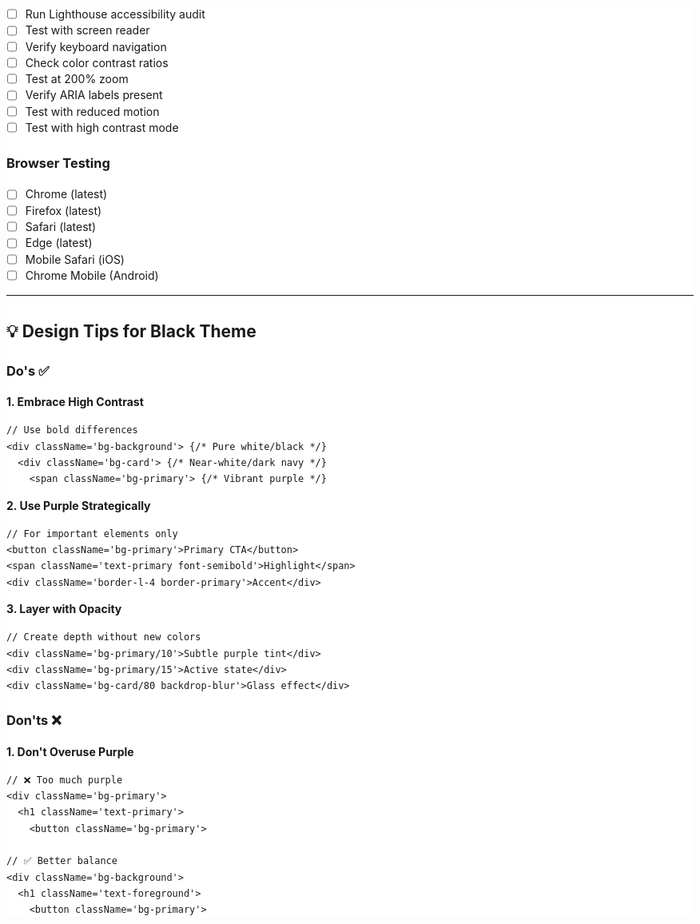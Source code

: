 - [ ] Run Lighthouse accessibility audit
- [ ] Test with screen reader
- [ ] Verify keyboard navigation
- [ ] Check color contrast ratios
- [ ] Test at 200% zoom
- [ ] Verify ARIA labels present
- [ ] Test with reduced motion
- [ ] Test with high contrast mode

### Browser Testing

- [ ] Chrome (latest)
- [ ] Firefox (latest)
- [ ] Safari (latest)
- [ ] Edge (latest)
- [ ] Mobile Safari (iOS)
- [ ] Chrome Mobile (Android)

---

## 💡 Design Tips for Black Theme

### Do's ✅

**1. Embrace High Contrast**
```tsx
// Use bold differences
<div className='bg-background'> {/* Pure white/black */}
  <div className='bg-card'> {/* Near-white/dark navy */}
    <span className='bg-primary'> {/* Vibrant purple */}
```

**2. Use Purple Strategically**
```tsx
// For important elements only
<button className='bg-primary'>Primary CTA</button>
<span className='text-primary font-semibold'>Highlight</span>
<div className='border-l-4 border-primary'>Accent</div>
```

**3. Layer with Opacity**
```tsx
// Create depth without new colors
<div className='bg-primary/10'>Subtle purple tint</div>
<div className='bg-primary/15'>Active state</div>
<div className='bg-card/80 backdrop-blur'>Glass effect</div>
```

### Don'ts ❌

**1. Don't Overuse Purple**
```tsx
// ❌ Too much purple
<div className='bg-primary'>
  <h1 className='text-primary'>
    <button className='bg-primary'>
      
// ✅ Better balance
<div className='bg-background'>
  <h1 className='text-foreground'>
    <button className='bg-primary'>
```

